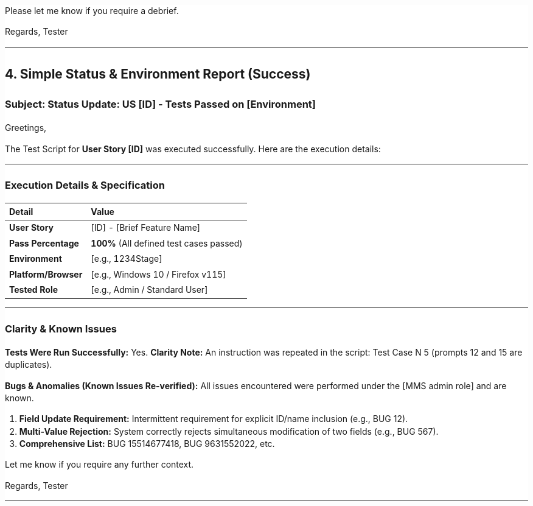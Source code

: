 Please let me know if you require a debrief.

Regards,
Tester

---

## 4. Simple Status & Environment Report (Success)

### Subject: Status Update: US [ID] - Tests Passed on [Environment]

Greetings,

The Test Script for **User Story [ID]** was executed successfully. Here are the execution details:

---

### **Execution Details & Specification**

| Detail               | Value                                    |
| :------------------- | :--------------------------------------- |
| **User Story**       | [ID] - [Brief Feature Name]              |
| **Pass Percentage**  | **100%** (All defined test cases passed) |
| **Environment**      | [e.g., 1234Stage]                        |
| **Platform/Browser** | [e.g., Windows 10 / Firefox v115]        |
| **Tested Role**      | [e.g., Admin / Standard User]            |

---

### **Clarity & Known Issues**

**Tests Were Run Successfully:** Yes.
**Clarity Note:** An instruction was repeated in the script: Test Case N 5 (prompts 12 and 15 are duplicates).

**Bugs & Anomalies (Known Issues Re-verified):**
All issues encountered were performed under the [MMS admin role] and are known.

1.  **Field Update Requirement:** Intermittent requirement for explicit ID/name inclusion (e.g., BUG 12).
2.  **Multi-Value Rejection:** System correctly rejects simultaneous modification of two fields (e.g., BUG 567).
3.  **Comprehensive List:** BUG 15514677418, BUG 9631552022, etc.

Let me know if you require any further context.

Regards,
Tester

---
